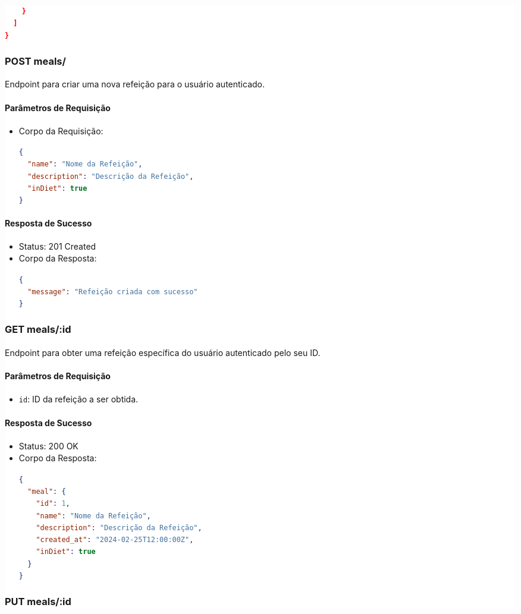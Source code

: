   ```json
      }
    ]
  }
  ```

### POST meals/

Endpoint para criar uma nova refeição para o usuário autenticado.

#### Parâmetros de Requisição

- Corpo da Requisição:
  ```json
  {
    "name": "Nome da Refeição",
    "description": "Descrição da Refeição",
    "inDiet": true
  }
  ```

#### Resposta de Sucesso

- Status: 201 Created
- Corpo da Resposta:
  ```json
  {
    "message": "Refeição criada com sucesso"
  }
  ```

### GET meals/:id

Endpoint para obter uma refeição específica do usuário autenticado pelo seu ID.

#### Parâmetros de Requisição

- `id`: ID da refeição a ser obtida.

#### Resposta de Sucesso

- Status: 200 OK
- Corpo da Resposta:
  ```json
  {
    "meal": {
      "id": 1,
      "name": "Nome da Refeição",
      "description": "Descrição da Refeição",
      "created_at": "2024-02-25T12:00:00Z",
      "inDiet": true
    }
  }
  ```

### PUT meals/:id
